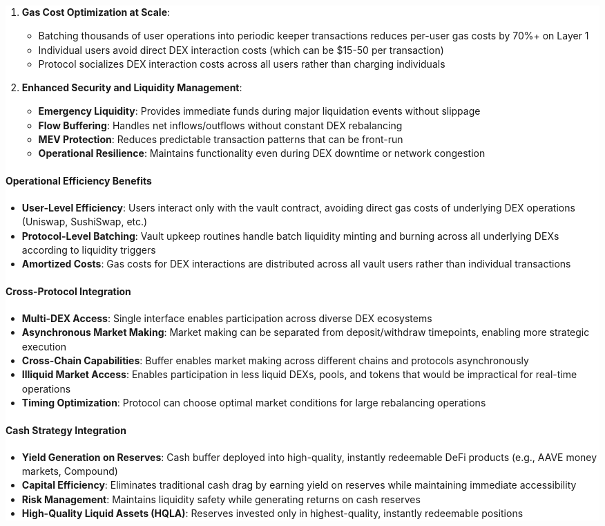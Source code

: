1. **Gas Cost Optimization at Scale**: 
   - Batching thousands of user operations into periodic keeper transactions reduces per-user gas costs by 70%+ on Layer 1
   - Individual users avoid direct DEX interaction costs (which can be $15-50 per transaction)
   - Protocol socializes DEX interaction costs across all users rather than charging individuals

2. **Enhanced Security and Liquidity Management**:
   - **Emergency Liquidity**: Provides immediate funds during major liquidation events without slippage
   - **Flow Buffering**: Handles net inflows/outflows without constant DEX rebalancing
   - **MEV Protection**: Reduces predictable transaction patterns that can be front-run
   - **Operational Resilience**: Maintains functionality even during DEX downtime or network congestion

#### **Operational Efficiency Benefits**
- **User-Level Efficiency**: Users interact only with the vault contract, avoiding direct gas costs of underlying DEX operations (Uniswap, SushiSwap, etc.)
- **Protocol-Level Batching**: Vault upkeep routines handle batch liquidity minting and burning across all underlying DEXs according to liquidity triggers
- **Amortized Costs**: Gas costs for DEX interactions are distributed across all vault users rather than individual transactions

#### **Cross-Protocol Integration**
- **Multi-DEX Access**: Single interface enables participation across diverse DEX ecosystems
- **Asynchronous Market Making**: Market making can be separated from deposit/withdraw timepoints, enabling more strategic execution
- **Cross-Chain Capabilities**: Buffer enables market making across different chains and protocols asynchronously
- **Illiquid Market Access**: Enables participation in less liquid DEXs, pools, and tokens that would be impractical for real-time operations
- **Timing Optimization**: Protocol can choose optimal market conditions for large rebalancing operations

#### **Cash Strategy Integration**
- **Yield Generation on Reserves**: Cash buffer deployed into high-quality, instantly redeemable DeFi products (e.g., AAVE money markets, Compound)
- **Capital Efficiency**: Eliminates traditional cash drag by earning yield on reserves while maintaining immediate accessibility
- **Risk Management**: Maintains liquidity safety while generating returns on cash reserves
- **High-Quality Liquid Assets (HQLA)**: Reserves invested only in highest-quality, instantly redeemable positions
